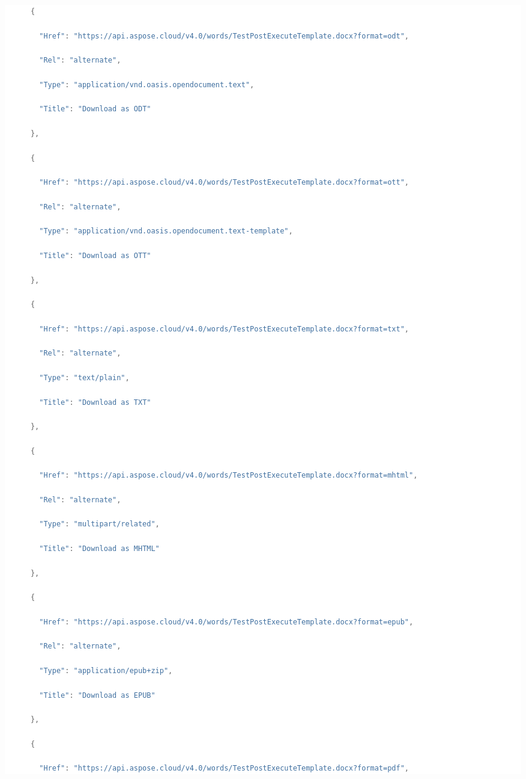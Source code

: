 ```java
      {

        "Href": "https://api.aspose.cloud/v4.0/words/TestPostExecuteTemplate.docx?format=odt",

        "Rel": "alternate",

        "Type": "application/vnd.oasis.opendocument.text",

        "Title": "Download as ODT"

      },

      {

        "Href": "https://api.aspose.cloud/v4.0/words/TestPostExecuteTemplate.docx?format=ott",

        "Rel": "alternate",

        "Type": "application/vnd.oasis.opendocument.text-template",

        "Title": "Download as OTT"

      },

      {

        "Href": "https://api.aspose.cloud/v4.0/words/TestPostExecuteTemplate.docx?format=txt",

        "Rel": "alternate",

        "Type": "text/plain",

        "Title": "Download as TXT"

      },

      {

        "Href": "https://api.aspose.cloud/v4.0/words/TestPostExecuteTemplate.docx?format=mhtml",

        "Rel": "alternate",

        "Type": "multipart/related",

        "Title": "Download as MHTML"

      },

      {

        "Href": "https://api.aspose.cloud/v4.0/words/TestPostExecuteTemplate.docx?format=epub",

        "Rel": "alternate",

        "Type": "application/epub+zip",

        "Title": "Download as EPUB"

      },

      {

        "Href": "https://api.aspose.cloud/v4.0/words/TestPostExecuteTemplate.docx?format=pdf",
```